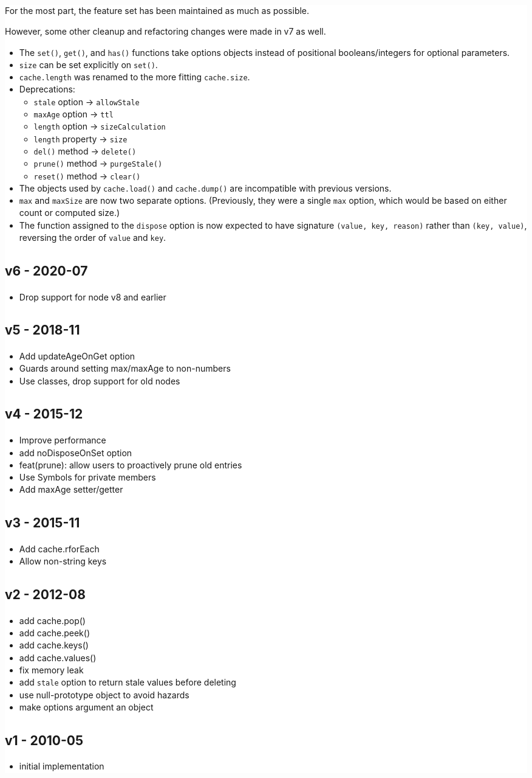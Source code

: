 For the most part, the feature set has been maintained as much as possible.

However, some other cleanup and refactoring changes were made in v7 as
well.

- The `set()`, `get()`, and `has()` functions take options objects
  instead of positional booleans/integers for optional parameters.
- `size` can be set explicitly on `set()`.
- `cache.length` was renamed to the more fitting `cache.size`.
- Deprecations:
  - `stale` option -> `allowStale`
  - `maxAge` option -> `ttl`
  - `length` option -> `sizeCalculation`
  - `length` property -> `size`
  - `del()` method -> `delete()`
  - `prune()` method -> `purgeStale()`
  - `reset()` method -> `clear()`
- The objects used by `cache.load()` and `cache.dump()` are incompatible
  with previous versions.
- `max` and `maxSize` are now two separate options. (Previously, they were
  a single `max` option, which would be based on either count or computed
  size.)
- The function assigned to the `dispose` option is now expected to have signature
  `(value, key, reason)` rather than `(key, value)`, reversing the order of
  `value` and `key`.

## v6 - 2020-07

- Drop support for node v8 and earlier

## v5 - 2018-11

- Add updateAgeOnGet option
- Guards around setting max/maxAge to non-numbers
- Use classes, drop support for old nodes

## v4 - 2015-12

- Improve performance
- add noDisposeOnSet option
- feat(prune): allow users to proactively prune old entries
- Use Symbols for private members
- Add maxAge setter/getter

## v3 - 2015-11

- Add cache.rforEach
- Allow non-string keys

## v2 - 2012-08

- add cache.pop()
- add cache.peek()
- add cache.keys()
- add cache.values()
- fix memory leak
- add `stale` option to return stale values before deleting
- use null-prototype object to avoid hazards
- make options argument an object

## v1 - 2010-05

- initial implementation
